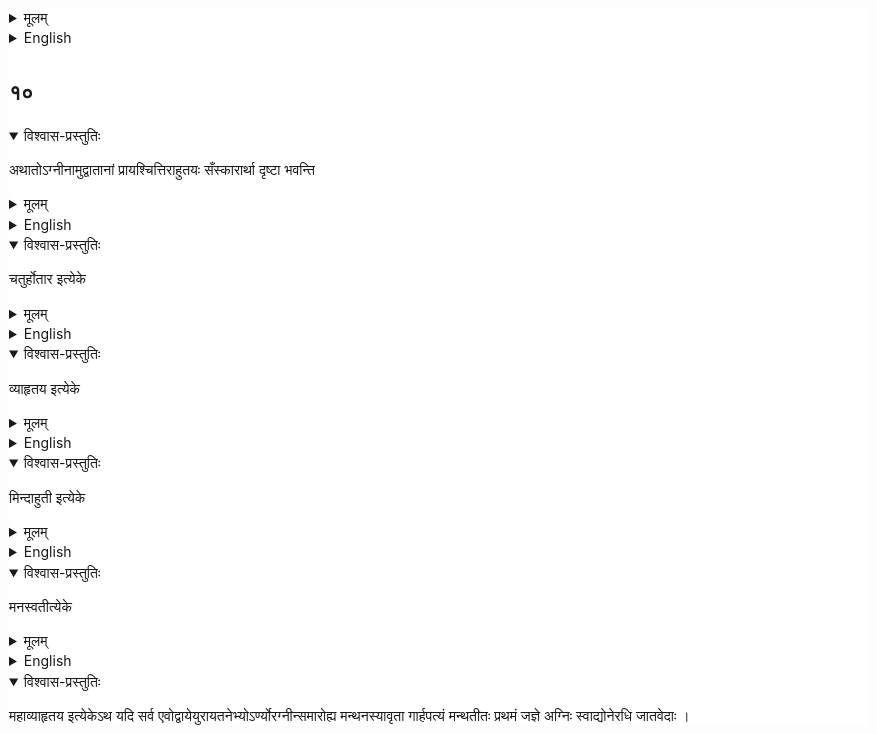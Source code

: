 <details><summary>मूलम्</summary></details>

<details><summary>English</summary></details>


## १० 



<details open><summary>विश्वास-प्रस्तुतिः</summary>

अथातोऽग्नीनामुद्वातानां प्रायश्चित्तिराहुतयः सँस्कारार्था दृष्टा भवन्ति
</details>

<details><summary>मूलम्</summary></details>

<details><summary>English</summary></details>



<details open><summary>विश्वास-प्रस्तुतिः</summary>

चतुर्होतार इत्येके
</details>

<details><summary>मूलम्</summary></details>

<details><summary>English</summary></details>



<details open><summary>विश्वास-प्रस्तुतिः</summary>

व्याहृतय इत्येके
</details>

<details><summary>मूलम्</summary></details>

<details><summary>English</summary></details>



<details open><summary>विश्वास-प्रस्तुतिः</summary>

मिन्दाहुती इत्येके
</details>

<details><summary>मूलम्</summary></details>

<details><summary>English</summary></details>



<details open><summary>विश्वास-प्रस्तुतिः</summary>

मनस्वतीत्येके
</details>

<details><summary>मूलम्</summary></details>

<details><summary>English</summary></details>



<details open><summary>विश्वास-प्रस्तुतिः</summary>

महाव्याहृतय इत्येकेऽथ यदि सर्व एवोद्वायेयुरायतनेभ्योऽर्ण्योरग्नीन्समारोह्य मन्थनस्यावृता गार्हपत्यं मन्थतीतः प्रथमं जज्ञे अग्निः स्वाद्योनेरधि जातवेदाः ।
</details>

